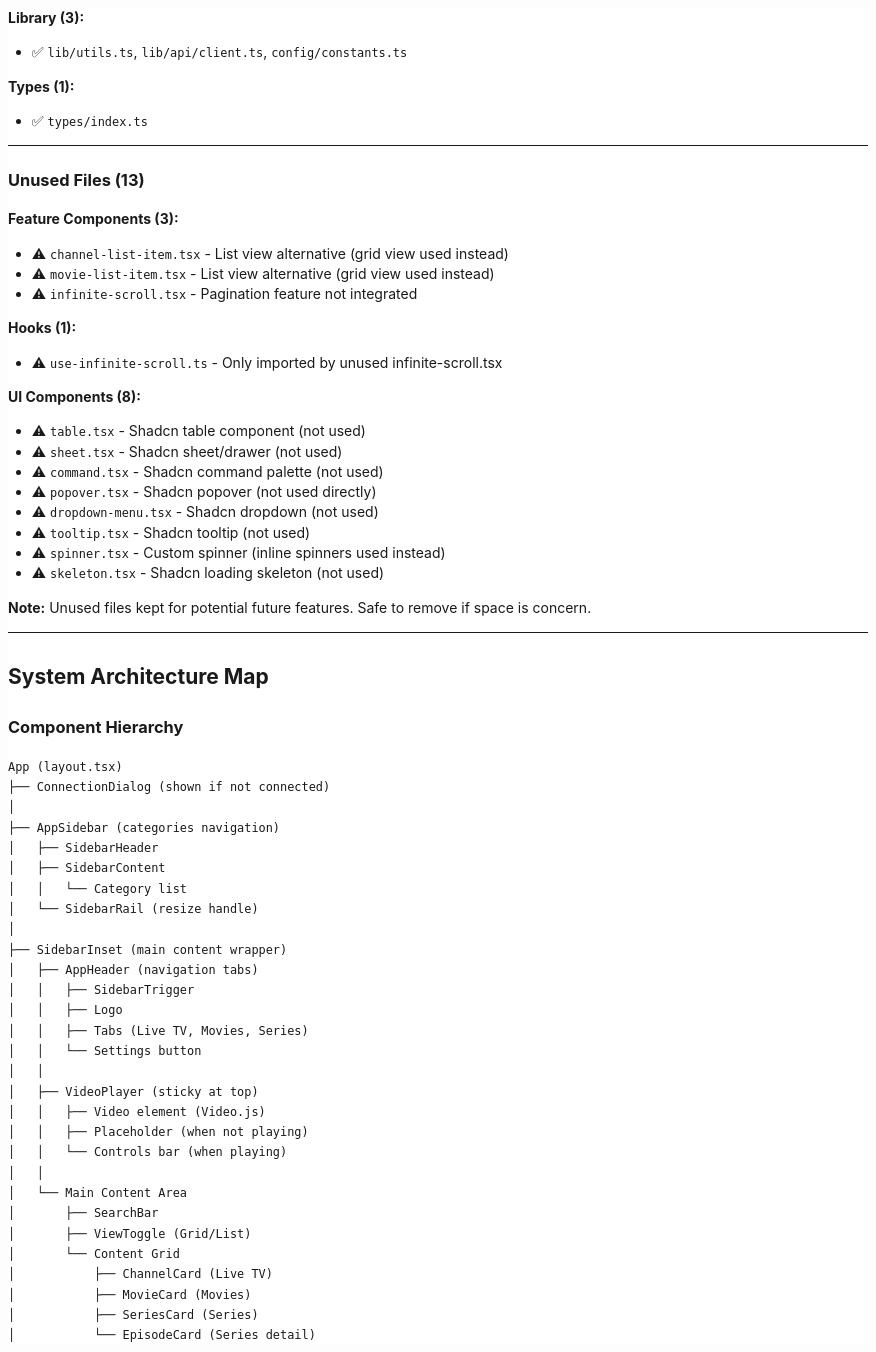 **Library (3):**
- ✅ `lib/utils.ts`, `lib/api/client.ts`, `config/constants.ts`

**Types (1):**
- ✅ `types/index.ts`

---

### Unused Files (13)

**Feature Components (3):**
- ⚠️ `channel-list-item.tsx` - List view alternative (grid view used instead)
- ⚠️ `movie-list-item.tsx` - List view alternative (grid view used instead)
- ⚠️ `infinite-scroll.tsx` - Pagination feature not integrated

**Hooks (1):**
- ⚠️ `use-infinite-scroll.ts` - Only imported by unused infinite-scroll.tsx

**UI Components (8):**
- ⚠️ `table.tsx` - Shadcn table component (not used)
- ⚠️ `sheet.tsx` - Shadcn sheet/drawer (not used)
- ⚠️ `command.tsx` - Shadcn command palette (not used)
- ⚠️ `popover.tsx` - Shadcn popover (not used directly)
- ⚠️ `dropdown-menu.tsx` - Shadcn dropdown (not used)
- ⚠️ `tooltip.tsx` - Shadcn tooltip (not used)
- ⚠️ `spinner.tsx` - Custom spinner (inline spinners used instead)
- ⚠️ `skeleton.tsx` - Shadcn loading skeleton (not used)

**Note:** Unused files kept for potential future features. Safe to remove if space is concern.

---

## System Architecture Map

### Component Hierarchy

```
App (layout.tsx)
├── ConnectionDialog (shown if not connected)
│
├── AppSidebar (categories navigation)
│   ├── SidebarHeader
│   ├── SidebarContent
│   │   └── Category list
│   └── SidebarRail (resize handle)
│
├── SidebarInset (main content wrapper)
│   ├── AppHeader (navigation tabs)
│   │   ├── SidebarTrigger
│   │   ├── Logo
│   │   ├── Tabs (Live TV, Movies, Series)
│   │   └── Settings button
│   │
│   ├── VideoPlayer (sticky at top)
│   │   ├── Video element (Video.js)
│   │   ├── Placeholder (when not playing)
│   │   └── Controls bar (when playing)
│   │
│   └── Main Content Area
│       ├── SearchBar
│       ├── ViewToggle (Grid/List)
│       └── Content Grid
│           ├── ChannelCard (Live TV)
│           ├── MovieCard (Movies)
│           ├── SeriesCard (Series)
│           └── EpisodeCard (Series detail)
```